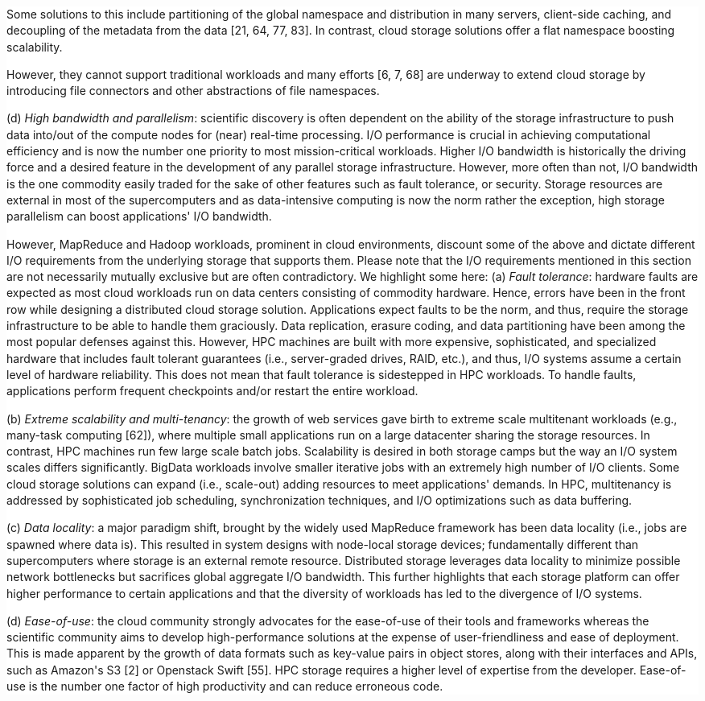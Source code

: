 Some solutions to this include partitioning of the global namespace and distribution in many servers, client-side caching, and decoupling of the metadata from the data [21, 64, 77, 83]. In contrast, cloud storage solutions offer a flat namespace boosting scalability.

However, they cannot support traditional workloads and many efforts [6, 7, 68] are underway to extend cloud storage by introducing file connectors and other abstractions of file namespaces.

(d) *High bandwidth and parallelism*: scientific discovery is often dependent on the ability of the storage infrastructure to push data into/out of the compute nodes for (near) real-time processing. I/O performance is crucial in achieving computational efficiency and is now the number one priority to most mission-critical workloads. Higher I/O bandwidth is historically the driving force and a desired feature in the development of any parallel storage infrastructure. However, more often than not, I/O bandwidth is the one commodity easily traded for the sake of other features such as fault tolerance, or security. Storage resources are external in most of the supercomputers and as data-intensive computing is now the norm rather the exception, high storage parallelism can boost applications' I/O bandwidth.

However, MapReduce and Hadoop workloads, prominent in cloud environments, discount some of the above and dictate different I/O requirements from the underlying storage that supports them. Please note that the I/O requirements mentioned in this section are not necessarily mutually exclusive but are often contradictory. We highlight some here:
(a) *Fault tolerance*: hardware faults are expected as most cloud workloads run on data centers consisting of commodity hardware. Hence, errors have been in the front row while designing a distributed cloud storage solution. Applications expect faults to be the norm, and thus, require the storage infrastructure to be able to handle them graciously. Data replication, erasure coding, and data partitioning have been among the most popular defenses against this. However, HPC machines are built with more expensive, sophisticated, and specialized hardware that includes fault tolerant guarantees (i.e., server-graded drives, RAID, etc.), and thus, I/O systems assume a certain level of hardware reliability. This does not mean that fault tolerance is sidestepped in HPC workloads. To handle faults, applications perform frequent checkpoints and/or restart the entire workload.

(b) *Extreme scalability and multi-tenancy*: the growth of web services gave birth to extreme scale multitenant workloads (e.g., many-task computing [62]), where multiple small applications run on a large datacenter sharing the storage resources. In contrast, HPC machines run few large scale batch jobs. Scalability is desired in both storage camps but the way an I/O system scales differs significantly. BigData workloads involve smaller iterative jobs with an extremely high number of I/O clients. Some cloud storage solutions can expand
(i.e., scale-out) adding resources to meet applications' demands. In HPC, multitenancy is addressed by sophisticated job scheduling, synchronization techniques, and I/O optimizations such as data buffering.

(c) *Data locality*: a major paradigm shift, brought by the widely used MapReduce framework has been data locality (i.e., jobs are spawned where data is). This resulted in system designs with node-local storage devices; fundamentally different than supercomputers where storage is an external remote resource. Distributed storage leverages data locality to minimize possible network bottlenecks but sacrifices global aggregate I/O bandwidth. This further highlights that each storage platform can offer higher performance to certain applications and that the diversity of workloads has led to the divergence of I/O systems.

(d) *Ease-of-use*: the cloud community strongly advocates for the ease-of-use of their tools and frameworks whereas the scientific community aims to develop high-performance solutions at the expense of user-friendliness and ease of deployment. This is made apparent by the growth of data formats such as key-value pairs in object stores, along with their interfaces and APIs, such as Amazon's S3 [2] or Openstack Swift [55]. HPC storage requires a higher level of expertise from the developer. Ease-of-use is the number one factor of high productivity and can reduce erroneous code.
